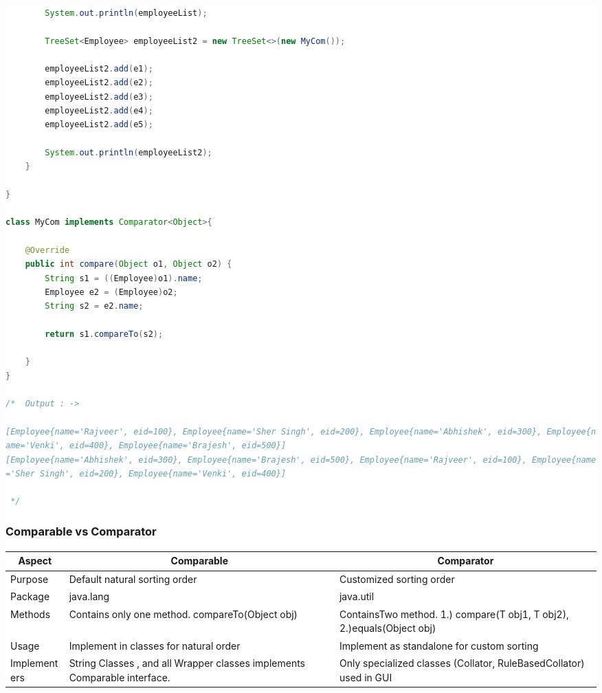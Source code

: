 ```java
        System.out.println(employeeList);

        TreeSet<Employee> employeeList2 = new TreeSet<>(new MyCom());

        employeeList2.add(e1);
        employeeList2.add(e2);
        employeeList2.add(e3);
        employeeList2.add(e4);
        employeeList2.add(e5);

        System.out.println(employeeList2);
    }

}

class MyCom implements Comparator<Object>{

    @Override
    public int compare(Object o1, Object o2) {
        String s1 = ((Employee)o1).name;
        Employee e2 = (Employee)o2;
        String s2 = e2.name;

        return s1.compareTo(s2);

    }
}

/*  Output : ->

[Employee{name='Rajveer', eid=100}, Employee{name='Sher Singh', eid=200}, Employee{name='Abhishek', eid=300}, Employee{name='Venki', eid=400}, Employee{name='Brajesh', eid=500}]
[Employee{name='Abhishek', eid=300}, Employee{name='Brajesh', eid=500}, Employee{name='Rajveer', eid=100}, Employee{name='Sher Singh', eid=200}, Employee{name='Venki', eid=400}]

 */
```

### Comparable vs Comparator

| Aspect | Comparable | Comparator |
| --- | --- | --- |
| Purpose | Default natural sorting order | Customized sorting order |
| Package | java.lang | java.util |
| Methods | Contains only one method.  compareTo(Object obj) | ContainsTwo method.            1.) compare(T obj1, T obj2), 2.)equals(Object obj) |
| Usage | Implement in classes for natural order | Implement as standalone for custom sorting |
| Implementers | String Classes , and all Wrapper classes implements Comparable interface. | Only specialized classes (Collator, RuleBasedCollator) used in GUI |